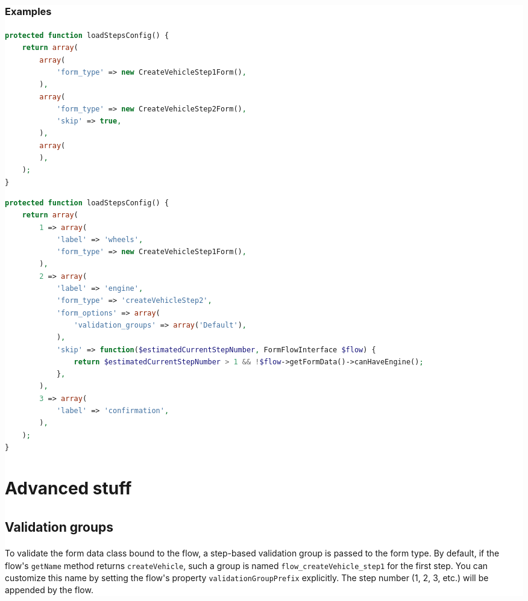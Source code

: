 ### Examples

```php
protected function loadStepsConfig() {
	return array(
		array(
			'form_type' => new CreateVehicleStep1Form(),
		),
		array(
			'form_type' => new CreateVehicleStep2Form(),
			'skip' => true,
		),
		array(
		),
	);
}
```

```php
protected function loadStepsConfig() {
	return array(
		1 => array(
			'label' => 'wheels',
			'form_type' => new CreateVehicleStep1Form(),
		),
		2 => array(
			'label' => 'engine',
			'form_type' => 'createVehicleStep2',
			'form_options' => array(
				'validation_groups' => array('Default'),
			),
			'skip' => function($estimatedCurrentStepNumber, FormFlowInterface $flow) {
				return $estimatedCurrentStepNumber > 1 && !$flow->getFormData()->canHaveEngine();
			},
		),
		3 => array(
			'label' => 'confirmation',
		),
	);
}
```

# Advanced stuff

## Validation groups

To validate the form data class bound to the flow, a step-based validation group is passed to the form type.
By default, if the flow's `getName` method returns `createVehicle`, such a group is named `flow_createVehicle_step1`
for the first step. You can customize this name by setting the flow's property `validationGroupPrefix` explicitly.
The step number (1, 2, 3, etc.) will be appended by the flow.
